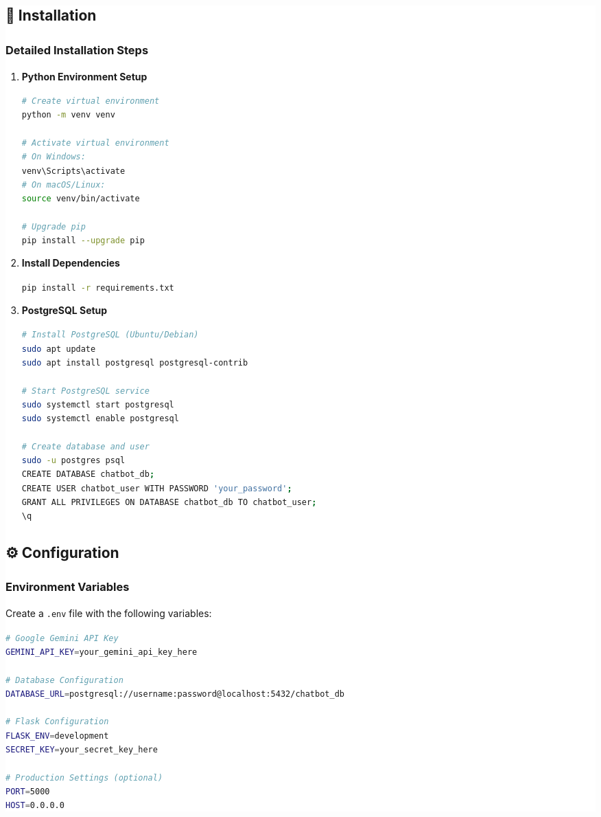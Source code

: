 ## 🔧 Installation

### Detailed Installation Steps

1. **Python Environment Setup**
   ```bash
   # Create virtual environment
   python -m venv venv
   
   # Activate virtual environment
   # On Windows:
   venv\Scripts\activate
   # On macOS/Linux:
   source venv/bin/activate
   
   # Upgrade pip
   pip install --upgrade pip
   ```

2. **Install Dependencies**
   ```bash
   pip install -r requirements.txt
   ```

3. **PostgreSQL Setup**
   ```bash
   # Install PostgreSQL (Ubuntu/Debian)
   sudo apt update
   sudo apt install postgresql postgresql-contrib
   
   # Start PostgreSQL service
   sudo systemctl start postgresql
   sudo systemctl enable postgresql
   
   # Create database and user
   sudo -u postgres psql
   CREATE DATABASE chatbot_db;
   CREATE USER chatbot_user WITH PASSWORD 'your_password';
   GRANT ALL PRIVILEGES ON DATABASE chatbot_db TO chatbot_user;
   \q
   ```

## ⚙️ Configuration

### Environment Variables

Create a `.env` file with the following variables:

```bash
# Google Gemini API Key
GEMINI_API_KEY=your_gemini_api_key_here

# Database Configuration
DATABASE_URL=postgresql://username:password@localhost:5432/chatbot_db

# Flask Configuration
FLASK_ENV=development
SECRET_KEY=your_secret_key_here

# Production Settings (optional)
PORT=5000
HOST=0.0.0.0
```
